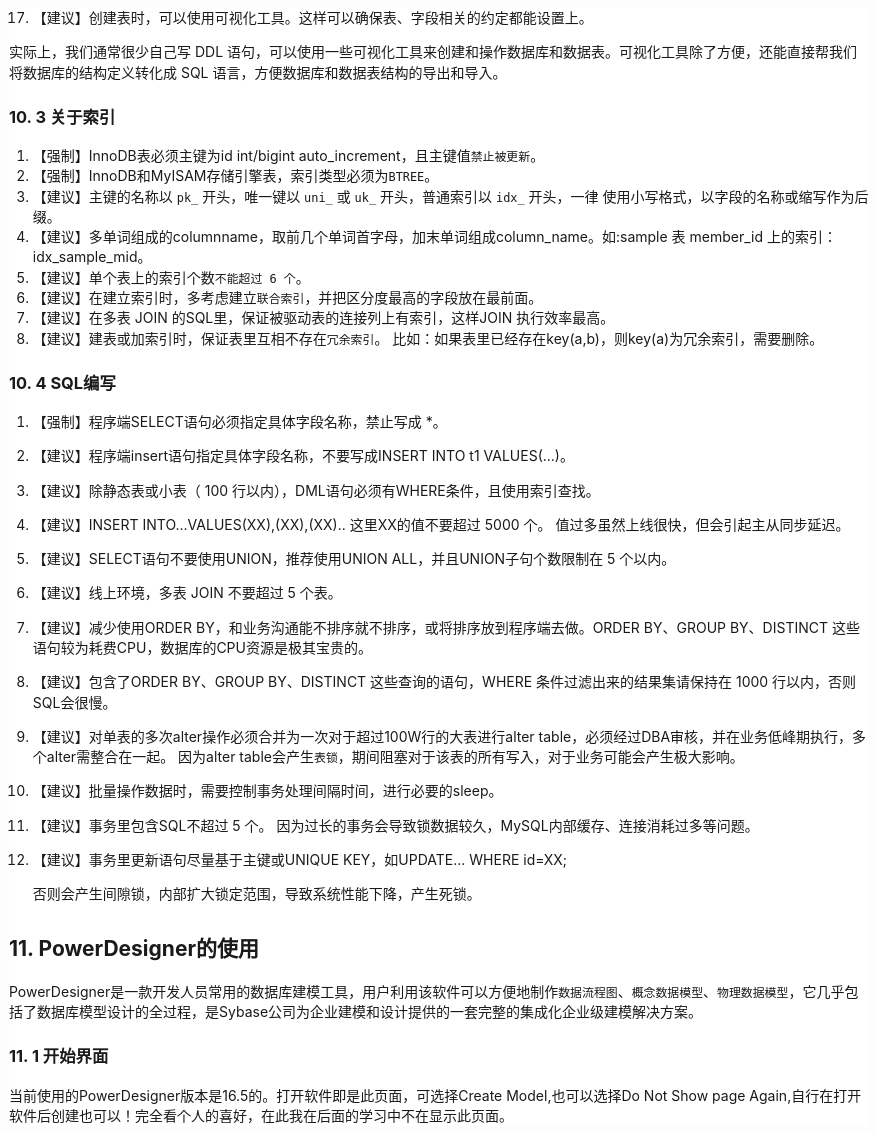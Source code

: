 17. 【建议】创建表时，可以使用可视化工具。这样可以确保表、字段相关的约定都能设置上。

实际上，我们通常很少自己写 DDL 语句，可以使用一些可视化工具来创建和操作数据库和数据表。可视化工具除了方便，还能直接帮我们将数据库的结构定义转化成 SQL 语言，方便数据库和数据表结构的导出和导入。

### 10. 3 关于索引

1. 【强制】InnoDB表必须主键为id int/bigint auto_increment，且主键值`禁止被更新`。
2. 【强制】InnoDB和MyISAM存储引擎表，索引类型必须为`BTREE`。
3. 【建议】主键的名称以 `pk_` 开头，唯一键以 `uni_` 或 `uk_` 开头，普通索引以 `idx_` 开头，一律
使用小写格式，以字段的名称或缩写作为后缀。
4. 【建议】多单词组成的columnname，取前几个单词首字母，加末单词组成column_name。如:sample 表 member_id 上的索引：idx_sample_mid。
5. 【建议】单个表上的索引个数`不能超过 6 个`。
6. 【建议】在建立索引时，多考虑建立`联合索引`，并把区分度最高的字段放在最前面。
7. 【建议】在多表 JOIN 的SQL里，保证被驱动表的连接列上有索引，这样JOIN 执行效率最高。
8. 【建议】建表或加索引时，保证表里互相不存在`冗余索引`。 比如：如果表里已经存在key(a,b)，则key(a)为冗余索引，需要删除。

### 10. 4 SQL编写

1. 【强制】程序端SELECT语句必须指定具体字段名称，禁止写成 *。

2. 【建议】程序端insert语句指定具体字段名称，不要写成INSERT INTO t1 VALUES(...)。
3. 【建议】除静态表或小表（ 100 行以内），DML语句必须有WHERE条件，且使用索引查找。
4. 【建议】INSERT INTO...VALUES(XX),(XX),(XX).. 这里XX的值不要超过 5000 个。 值过多虽然上线很快，但会引起主从同步延迟。
5. 【建议】SELECT语句不要使用UNION，推荐使用UNION ALL，并且UNION子句个数限制在 5 个以内。
6. 【建议】线上环境，多表 JOIN 不要超过 5 个表。
7. 【建议】减少使用ORDER BY，和业务沟通能不排序就不排序，或将排序放到程序端去做。ORDER BY、GROUP BY、DISTINCT 这些语句较为耗费CPU，数据库的CPU资源是极其宝贵的。
8. 【建议】包含了ORDER BY、GROUP BY、DISTINCT 这些查询的语句，WHERE 条件过滤出来的结果集请保持在 1000 行以内，否则SQL会很慢。
9. 【建议】对单表的多次alter操作必须合并为一次对于超过100W行的大表进行alter table，必须经过DBA审核，并在业务低峰期执行，多个alter需整合在一起。 因为alter table会产生`表锁`，期间阻塞对于该表的所有写入，对于业务可能会产生极大影响。
10. 【建议】批量操作数据时，需要控制事务处理间隔时间，进行必要的sleep。
11. 【建议】事务里包含SQL不超过 5 个。
因为过长的事务会导致锁数据较久，MySQL内部缓存、连接消耗过多等问题。
12. 【建议】事务里更新语句尽量基于主键或UNIQUE KEY，如UPDATE... WHERE id=XX;

    否则会产生间隙锁，内部扩大锁定范围，导致系统性能下降，产生死锁。

## 11. PowerDesigner的使用

PowerDesigner是一款开发人员常用的数据库建模工具，用户利用该软件可以方便地制作`数据流程图`、`概念数据模型`、`物理数据模型`，它几乎包括了数据库模型设计的全过程，是Sybase公司为企业建模和设计提供的一套完整的集成化企业级建模解决方案。

### 11. 1 开始界面

当前使用的PowerDesigner版本是16.5的。打开软件即是此页面，可选择Create Model,也可以选择Do Not Show page Again,自行在打开软件后创建也可以！完全看个人的喜好，在此我在后面的学习中不在显示此页面。
